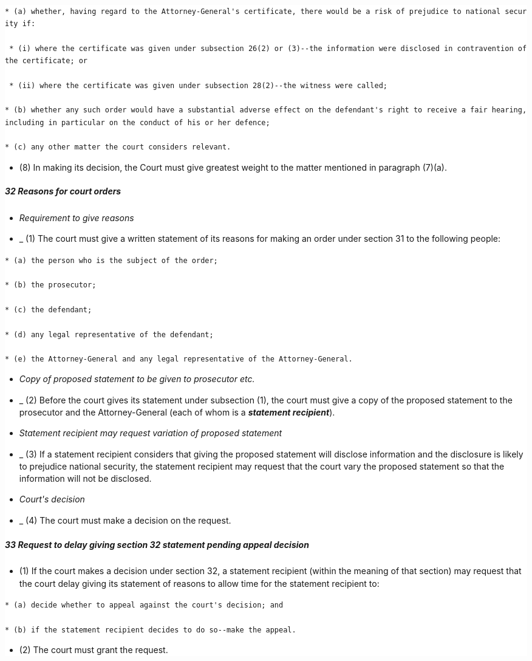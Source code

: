     * (a) whether, having regard to the Attorney-General's certificate, there would be a risk of prejudice to national security if:

     * (i) where the certificate was given under subsection 26(2) or (3)--the information were disclosed in contravention of the certificate; or

     * (ii) where the certificate was given under subsection 28(2)--the witness were called;

    * (b) whether any such order would have a substantial adverse effect on the defendant's right to receive a fair hearing, including in particular on the conduct of his or her defence;

    * (c) any other matter the court considers relevant.

   * (8) In making its decision, the Court must give greatest weight to the matter mentioned in paragraph (7)(a).

##### 32  Reasons for court orders

   * _Requirement to give reasons_

   * _	(1)	The court must give a written statement of its reasons for making an order under section 31 to the following people:

    * (a) the person who is the subject of the order;

    * (b) the prosecutor;

    * (c) the defendant;

    * (d) any legal representative of the defendant;

    * (e) the Attorney-General and any legal representative of the Attorney-General.

   * _Copy of proposed statement to be given to prosecutor etc._

   * _	(2)	Before the court gives its statement under subsection (1), the court must give a copy of the proposed statement to the prosecutor and the Attorney-General (each of whom is a **_statement recipient_**).

   * _Statement recipient may request variation of proposed statement_

   * _	(3)	If a statement recipient considers that giving the proposed statement will disclose information and the disclosure is likely to prejudice national security, the statement recipient may request that the court vary the proposed statement so that the information will not be disclosed.

   * _Court's decision_

   * _	(4)	The court must make a decision on the request.

##### 33  Request to delay giving section 32 statement pending appeal decision

   * (1) If the court makes a decision under section 32, a statement recipient (within the meaning of that section) may request that the court delay giving its statement of reasons to allow time for the statement recipient to:

    * (a) decide whether to appeal against the court's decision; and

    * (b) if the statement recipient decides to do so--make the appeal.

   * (2) The court must grant the request.
